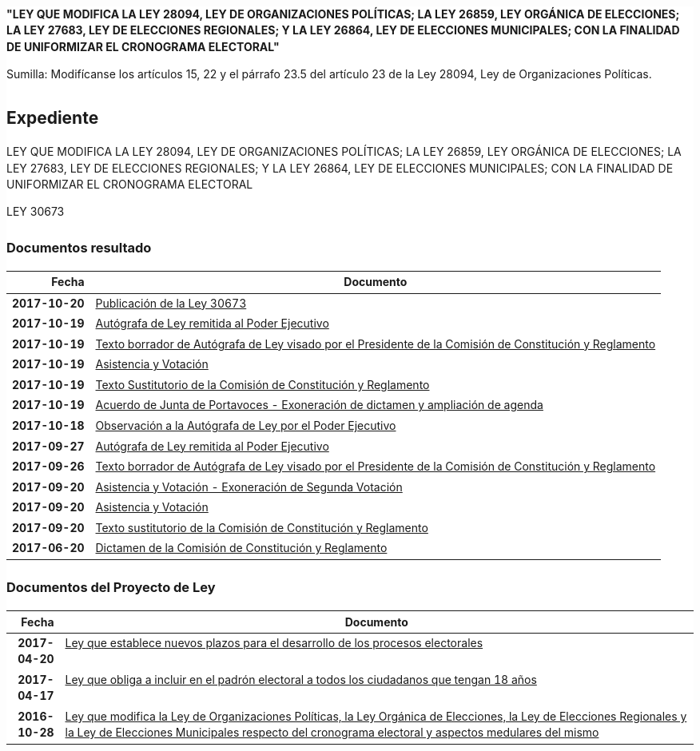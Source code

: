 **"LEY QUE MODIFICA LA LEY 28094, LEY DE ORGANIZACIONES POLÍTICAS; LA LEY 26859, LEY ORGÁNICA DE ELECCIONES; LA LEY 27683, LEY DE ELECCIONES REGIONALES; Y LA LEY 26864, LEY DE ELECCIONES MUNICIPALES; CON LA FINALIDAD DE UNIFORMIZAR EL CRONOGRAMA ELECTORAL"**

Sumilla: Modifícanse los artículos 15, 22 y el párrafo 23.5 del artículo 23 de la Ley 28094, Ley de Organizaciones Políticas.


## Expediente

LEY QUE MODIFICA LA LEY 28094, LEY DE ORGANIZACIONES POLÍTICAS; LA LEY 26859, LEY ORGÁNICA DE ELECCIONES; LA LEY 27683, LEY DE ELECCIONES REGIONALES; Y LA LEY 26864, LEY DE ELECCIONES MUNICIPALES; CON LA FINALIDAD DE UNIFORMIZAR EL CRONOGRAMA ELECTORAL

LEY 30673


### Documentos resultado

| Fecha | Documento |
|------:|--------|
| **2017-10-20** | [Publicación de la Ley 30673](http://www.leyes.congreso.gob.pe/Documentos/2016_2021/ADLP/Normas_Legales/30673-LEY.pdf) |
| **2017-10-19** | [Autógrafa de Ley remitida al Poder Ejecutivo](http://www.leyes.congreso.gob.pe/Documentos/2016_2021/Autografas/Ley_y_de_Resolucion_Legislativa/AU0049720171019..pdf) |
| **2017-10-19** | [Texto borrador de Autógrafa de Ley visado por el Presidente de la Comisión de Constitución y Reglamento](http://www.leyes.congreso.gob.pe/Documentos/2016_2021/Texto_Borrador_de_Autografa/BAU0049720171020.PDF) |
| **2017-10-19** | [Asistencia y Votación](http://www.leyes.congreso.gob.pe/Documentos/2016_2021/Asistencia_y_Votacion/Proyectos_de_Ley/AV0049720171019.pdf) |
| **2017-10-19** | [Texto Sustitutorio de la Comisión de Constitución y Reglamento](http://www.leyes.congreso.gob.pe/Documentos/2016_2021/Texto_Sustitutorio/Proyectos_de_Ley/TS0049720171019.pdf) |
| **2017-10-19** | [Acuerdo de Junta de Portavoces - Exoneración de dictamen y ampliación de agenda](http://www.leyes.congreso.gob.pe/Documentos/2016_2021/Acuerdos/Junta_Portavoces/AJP0049720171019.pdf) |
| **2017-10-18** | [Observación a la Autógrafa de Ley por el Poder Ejecutivo](http://www.leyes.congreso.gob.pe/Documentos/2016_2021/Observacion_a_la_Autografa/OBAU0049720171018.pdf) |
| **2017-09-27** | [Autógrafa de Ley remitida al Poder Ejecutivo](http://www.leyes.congreso.gob.pe/Documentos/2016_2021/Autografas/Ley_y_de_Resolucion_Legislativa/AU0049720170927.pdf) |
| **2017-09-26** | [Texto borrador de Autógrafa de Ley visado por el Presidente de la Comisión de Constitución y Reglamento](http://www.leyes.congreso.gob.pe/Documentos/2016_2021/Texto_Borrador_de_Autografa/BAU0049720170926.pdf) |
| **2017-09-20** | [Asistencia y Votación - Exoneración de Segunda Votación](http://www.leyes.congreso.gob.pe/Documentos/2016_2021/Asistencia_y_Votacion/Proyectos_de_Ley/Exoneracion_de_Segunda_Votacion/ESV0049720170920.pdf) |
| **2017-09-20** | [Asistencia y Votación](http://www.leyes.congreso.gob.pe/Documentos/2016_2021/Asistencia_y_Votacion/Proyectos_de_Ley/AV0049720170920.pdf) |
| **2017-09-20** | [Texto sustitutorio de la Comisión de Constitución y Reglamento](http://www.leyes.congreso.gob.pe/Documentos/2016_2021/Texto_Sustitutorio/Proyectos_de_Ley/TS0049720170920.pdf) |
| **2017-06-20** | [Dictamen de la Comisión de Constitución y Reglamento](http://www.leyes.congreso.gob.pe/Documentos/2016_2021/Dictamenes/Proyectos_de_Ley/00497DC04MAY20170620.pdf) |

### Documentos del Proyecto de Ley

| Fecha | Documento |
|------:|--------|
| **2017-04-20** | [Ley que establece nuevos plazos para el desarrollo de los procesos electorales](http://www.leyes.congreso.gob.pe/Documentos/2016_2021/Proyectos_de_Ley_y_de_Resoluciones_Legislativas/PL0126920170420.PDF) |
| **2017-04-17** | [Ley que obliga a incluir en el padrón electoral a todos los ciudadanos que tengan 18 años](http://www.leyes.congreso.gob.pe/Documentos/2016_2021/Proyectos_de_Ley_y_de_Resoluciones_Legislativas/PL0124220170417.PDF) |
| **2016-10-28** | [Ley que modifica la Ley de Organizaciones Políticas, la Ley Orgánica de Elecciones, la Ley de Elecciones Regionales y la Ley de Elecciones Municipales respecto del cronograma electoral y aspectos medulares del mismo](http://www.leyes.congreso.gob.pe/Documentos/2016_2021/Proyectos_de_Ley_y_de_Resoluciones_Legislativas/PL0049720161028..pdf) |
